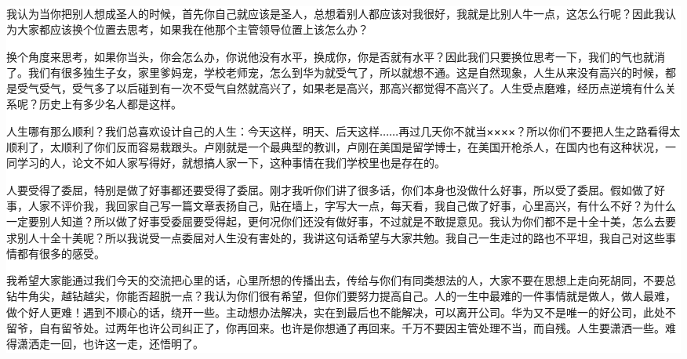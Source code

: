 我认为当你把别人想成圣人的时候，首先你自己就应该是圣人，总想着别人都应该对我很好，我就是比别人牛一点，这怎么行呢？因此我认为大家都应该换个位置去思考，如果我在他那个主管领导位置上该怎么办？

换个角度来思考，如果你当头，你会怎么办，你说他没有水平，换成你，你是否就有水平？因此我们只要换位思考一下，我们的气也就消了。我们有很多独生子女，家里爹妈宠，学校老师宠，怎么到华为就受气了，所以就想不通。这是自然现象，人生从来没有高兴的时候，都是受气受气，受气多了以后碰到有一次不受气自然就高兴了，如果老是高兴，那高兴都觉得不高兴了。人生受点磨难，经历点逆境有什么关系呢？历史上有多少名人都是这样。

人生哪有那么顺利？我们总喜欢设计自己的人生：今天这样，明天、后天这样……再过几天你不就当××××？所以你们不要把人生之路看得太顺利了，太顺利了你们反而容易栽跟头。卢刚就是一个最典型的教训，卢刚在美国是留学博士，在美国开枪杀人，在国内也有这种状况，一同学习的人，论文不如人家写得好，就想搞人家一下，这种事情在我们学校里也是存在的。

人要受得了委屈，特别是做了好事都还要受得了委屈。刚才我听你们讲了很多话，你们本身也没做什么好事，所以受了委屈。假如做了好事，人家不评价我，我回家自己写一篇文章表扬自己，贴在墙上，字写大一点，每天看，我自己做了好事，心里高兴，有什么不好？为什么一定要别人知道？所以做了好事受委屈要受得起，更何况你们还没有做好事，不过就是不敢提意见。我认为你们都不是十全十美，怎么去要求别人十全十美呢？所以我说受一点委屈对人生没有害处的，我讲这句话希望与大家共勉。我自己一生走过的路也不平坦，我自己对这些事情都有很多的感受。

我希望大家能通过我们今天的交流把心里的话，心里所想的传播出去，传给与你们有同类想法的人，大家不要在思想上走向死胡同，不要总钻牛角尖，越钻越尖，你能否超脱一点？我认为你们很有希望，但你们要努力提高自己。人的一生中最难的一件事情就是做人，做人最难，做个好人更难！遇到不顺心的话，绕开一些。主动想办法解决，实在到最后也不能解决，可以离开公司。华为又不是唯一的好公司，此处不留爷，自有留爷处。过两年也许公司纠正了，你再回来。也许是你想通了再回来。千万不要因主管处理不当，而自残。人生要潇洒一些。难得潇洒走一回，也许这一走，还悟明了。
